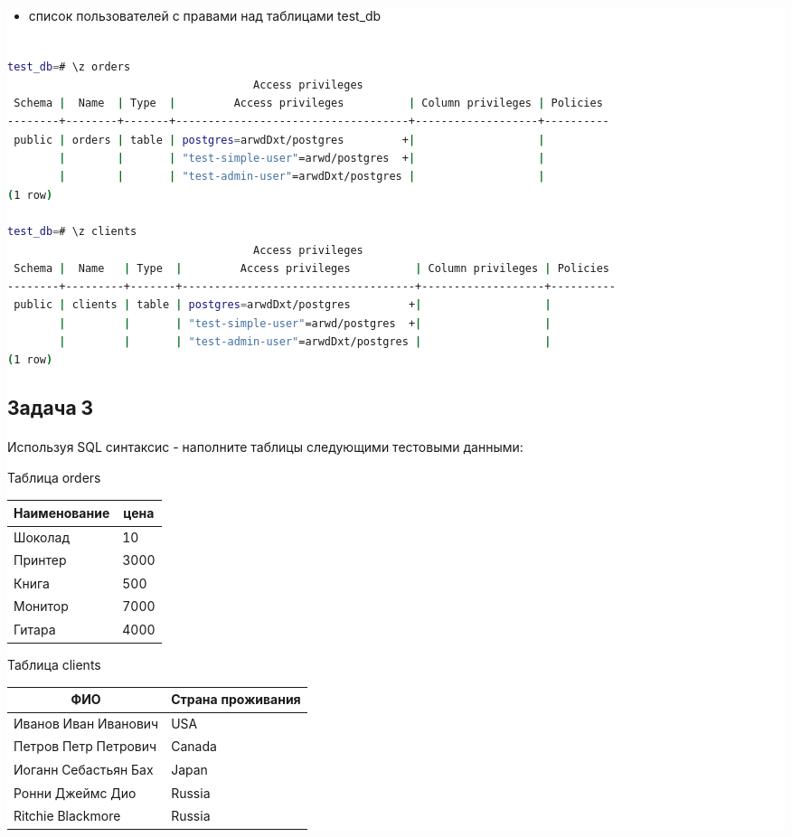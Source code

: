 - список пользователей с правами над таблицами test_db

```bash 

test_db=# \z orders
                                      Access privileges
 Schema |  Name  | Type  |         Access privileges          | Column privileges | Policies
--------+--------+-------+------------------------------------+-------------------+----------
 public | orders | table | postgres=arwdDxt/postgres         +|                   |
        |        |       | "test-simple-user"=arwd/postgres  +|                   |
        |        |       | "test-admin-user"=arwdDxt/postgres |                   |
(1 row)

test_db=# \z clients
                                      Access privileges
 Schema |  Name   | Type  |         Access privileges          | Column privileges | Policies
--------+---------+-------+------------------------------------+-------------------+----------
 public | clients | table | postgres=arwdDxt/postgres         +|                   |
        |         |       | "test-simple-user"=arwd/postgres  +|                   |
        |         |       | "test-admin-user"=arwdDxt/postgres |                   |
(1 row)
```

## Задача 3

Используя SQL синтаксис - наполните таблицы следующими тестовыми данными:

Таблица orders

|Наименование|цена|
|------------|----|
|Шоколад| 10 |
|Принтер| 3000 |
|Книга| 500 |
|Монитор| 7000|
|Гитара| 4000|

Таблица clients

|ФИО|Страна проживания|
|------------|----|
|Иванов Иван Иванович| USA |
|Петров Петр Петрович| Canada |
|Иоганн Себастьян Бах| Japan |
|Ронни Джеймс Дио| Russia|
|Ritchie Blackmore| Russia|
